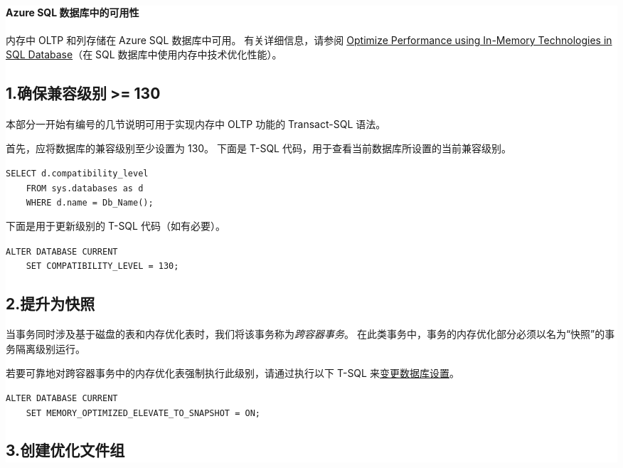   
#### <a name="availability-in-azure-sql-database"></a>Azure SQL 数据库中的可用性  
  
内存中 OLTP 和列存储在 Azure SQL 数据库中可用。 有关详细信息，请参阅 [Optimize Performance using In-Memory Technologies in SQL Database](https://docs.microsoft.com/azure/sql-database/sql-database-in-memory)（在 SQL 数据库中使用内存中技术优化性能）。
  
  
<a name="ensure-compatibility-level-gteq-130-99c"></a>  
  
## <a name="1-ensure-compatibility-level--130"></a>1.确保兼容级别 >= 130  
  
  
本部分一开始有编号的几节说明可用于实现内存中 OLTP 功能的 Transact-SQL 语法。  
  
  
首先，应将数据库的兼容级别至少设置为 130。 下面是 T-SQL 代码，用于查看当前数据库所设置的当前兼容级别。  
  
  
  
  
  
    SELECT d.compatibility_level  
        FROM sys.databases as d  
        WHERE d.name = Db_Name();  
  
  
  
  
下面是用于更新级别的 T-SQL 代码（如有必要）。  
  
  
  
  
    ALTER DATABASE CURRENT  
        SET COMPATIBILITY_LEVEL = 130;  
  
  
  
  
<a name="elevate-to-snapshot-26n"></a>  
  
## <a name="2-elevate-to-snapshot"></a>2.提升为快照  
  
  
当事务同时涉及基于磁盘的表和内存优化表时，我们将该事务称为*跨容器事务*。 在此类事务中，事务的内存优化部分必须以名为“快照”的事务隔离级别运行。  
  
若要可靠地对跨容器事务中的内存优化表强制执行此级别，请通过执行以下 T-SQL 来[变更数据库设置](../../t-sql/statements/alter-database-transact-sql-set-options.md)。  
  
  
  
  
    ALTER DATABASE CURRENT  
        SET MEMORY_OPTIMIZED_ELEVATE_TO_SNAPSHOT = ON;  
  
  
  
  
<a name="create-an-optimized-filegroup-24r"></a>  
  
## <a name="3-create-an-optimized-filegroup"></a>3.创建优化文件组  
  
